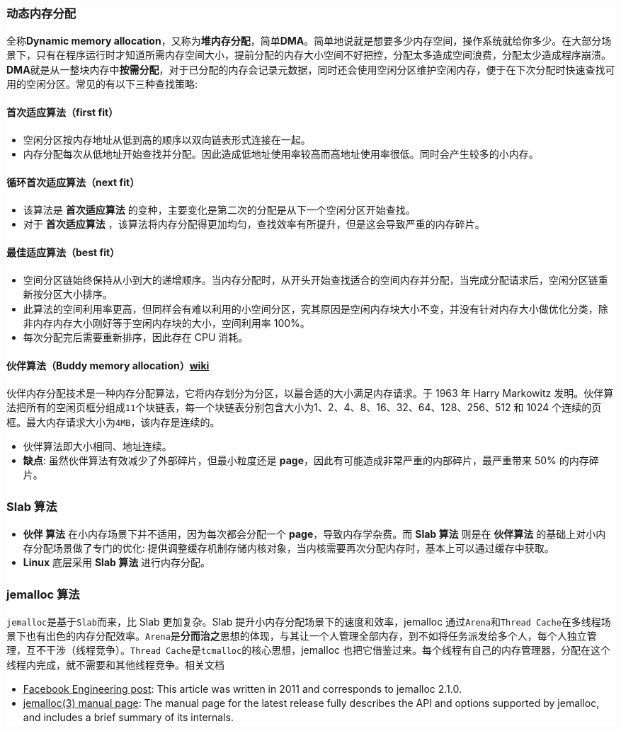
### 动态内存分配


全称**Dynamic memory allocation**，又称为**堆内存分配**，简单**DMA**。简单地说就是想要多少内存空间，操作系统就给你多少。在大部分场景下，只有在程序运行时才知道所需内存空间大小，提前分配的内存大小空间不好把控，分配太多造成空间浪费，分配太少造成程序崩溃。**DMA**就是从一整块内存中**按需分配**，对于已分配的内存会记录元数据，同时还会使用空闲分区维护空闲内存，便于在下次分配时快速查找可用的空闲分区。常见的有以下三种查找策略:


#### 首次适应算法（first fit）


* 空闲分区按内存地址从低到高的顺序以双向链表形式连接在一起。    
* 内存分配每次从低地址开始查找并分配。因此造成低地址使用率较高而高地址使用率很低。同时会产生较多的小内存。


#### 循环首次适应算法（next fit）


* 该算法是 **首次适应算法** 的变种，主要变化是第二次的分配是从下一个空闲分区开始查找。    
* 对于 **首次适应算法** ，该算法将内存分配得更加均匀，查找效率有所提升，但是这会导致严重的内存碎片。


#### 最佳适应算法（best fit）


* 空间分区链始终保持从小到大的递增顺序。当内存分配时，从开头开始查找适合的空间内存并分配，当完成分配请求后，空闲分区链重新按分区大小排序。    
* 此算法的空间利用率更高，但同样会有难以利用的小空间分区，究其原因是空闲内存块大小不变，并没有针对内存大小做优化分类，除非内存内存大小刚好等于空闲内存块的大小，空间利用率 100%。    
* 每次分配完后需要重新排序，因此存在 CPU 消耗。


#### 伙伴算法（Buddy memory allocation）[wiki](https://en.wikipedia.org/wiki/Buddy_memory_allocation "wiki")


伙伴内存分配技术是一种内存分配算法，它将内存划分为分区，以最合适的大小满足内存请求。于 1963 年 Harry Markowitz 发明。伙伴算法把所有的空闲页框分组成`11`个块链表，每一个块链表分别包含大小为1、2、4、8、16、32、64、128、256、512 和 1024 个连续的页框。最大内存请求大小为`4MB`，该内存是连续的。


* 伙伴算法即大小相同、地址连续。    
* **缺点**: 虽然伙伴算法有效减少了外部碎片，但最小粒度还是 **page**，因此有可能造成非常严重的内部碎片，最严重带来 50% 的内存碎片。


### Slab 算法


* **伙伴 算法** 在小内存场景下并不适用，因为每次都会分配一个 **page**，导致内存学杂费。而 **Slab 算法** 则是在 **伙伴算法** 的基础上对小内存分配场景做了专门的优化: 
  提供调整缓存机制存储内核对象，当内核需要再次分配内存时，基本上可以通过缓存中获取。    
* **Linux** 底层采用 **Slab 算法** 进行内存分配。


### jemalloc 算法


`jemalloc`是基于`Slab`而来，比 Slab 更加复杂。Slab 提升小内存分配场景下的速度和效率，jemalloc 通过`Arena`和`Thread Cache`在多线程场景下也有出色的内存分配效率。`Arena`是**分而治之**思想的体现，与其让一个人管理全部内存，到不如将任务派发给多个人，每个人独立管理，互不干涉（线程竞争）。`Thread Cache`是`tcmalloc`的核心思想，jemalloc 也把它借鉴过来。每个线程有自己的内存管理器，分配在这个线程内完成，就不需要和其他线程竞争。相关文档


* [Facebook Engineering post](http://www.facebook.com/notes/facebook-engineering/scalable-memory-allocation-using-jemalloc/480222803919 "Facebook Engineering post"): This article was written in 2011 and corresponds to jemalloc 2.1.0.    
* [jemalloc(3) manual page](http://jemalloc.net/jemalloc.3.html "jemalloc(3) manual page"): The manual page for the latest release fully describes the API and options supported by jemalloc, and includes a brief summary of its internals.
